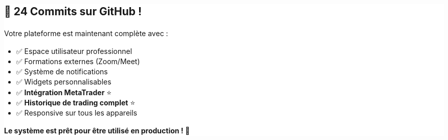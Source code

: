 
## 🎯 **24 Commits sur GitHub !**

Votre plateforme est maintenant complète avec :
- ✅ Espace utilisateur professionnel
- ✅ Formations externes (Zoom/Meet)
- ✅ Système de notifications
- ✅ Widgets personnalisables
- ✅ **Intégration MetaTrader** ⭐
- ✅ **Historique de trading complet** ⭐
- ✅ Responsive sur tous les appareils

**Le système est prêt pour être utilisé en production ! 🚀**

